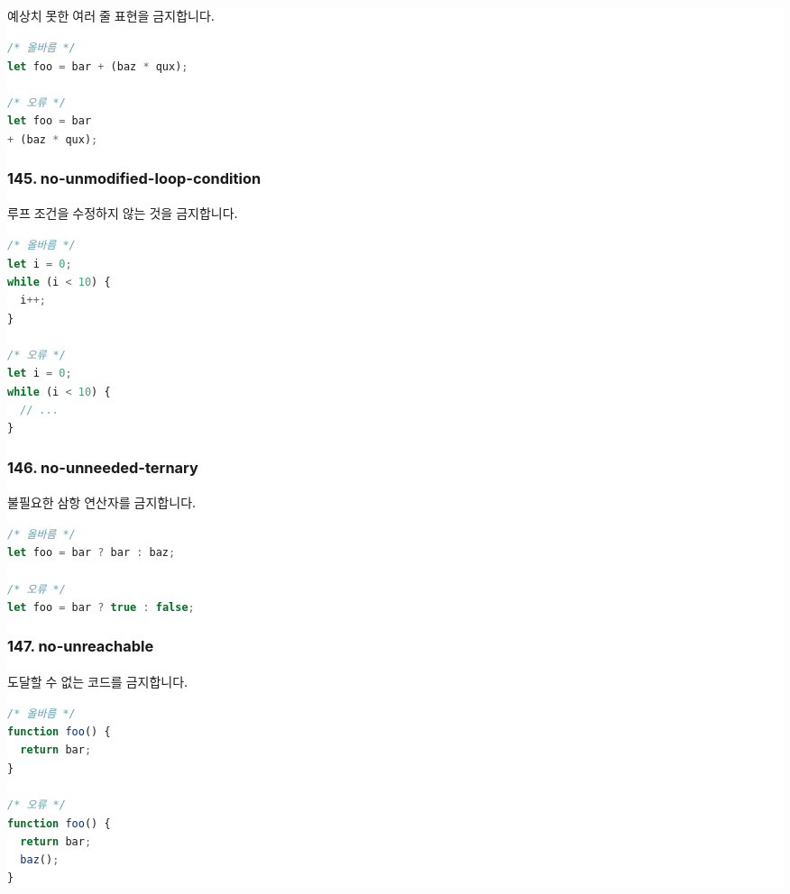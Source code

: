 예상치 못한 여러 줄 표현을 금지합니다.
```js
/* 올바름 */
let foo = bar + (baz * qux);

/* 오류 */
let foo = bar
+ (baz * qux);
```

### 145. no-unmodified-loop-condition

루프 조건을 수정하지 않는 것을 금지합니다.
```js
/* 올바름 */
let i = 0;
while (i < 10) {
  i++;
}

/* 오류 */
let i = 0;
while (i < 10) {
  // ...
}
```

### 146. no-unneeded-ternary

불필요한 삼항 연산자를 금지합니다.
```js
/* 올바름 */
let foo = bar ? bar : baz;

/* 오류 */
let foo = bar ? true : false;
```

### 147. no-unreachable

도달할 수 없는 코드를 금지합니다.
```js
/* 올바름 */
function foo() {
  return bar;
}

/* 오류 */
function foo() {
  return bar;
  baz();
}
```
